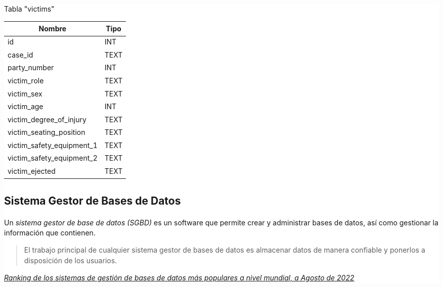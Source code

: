 
Tabla "victims"


| Nombre      | Tipo |	
| ----------- | ----------- |
| id| INT| 
| case_id| TEXT| 
| party_number| INT| 
| victim_role| TEXT| 
| victim_sex| TEXT| 
| victim_age| INT| 
| victim_degree_of_injury| TEXT| 
| victim_seating_position| TEXT| 
| victim_safety_equipment_1| TEXT| 
| victim_safety_equipment_2| TEXT| 
| victim_ejected| TEXT| 

## **Sistema Gestor de Bases de Datos**
Un *sistema gestor de base de datos (SGBD)* es un software que permite crear y administrar bases de datos, así como gestionar la información que contienen. 

>   El trabajo principal de cualquier sistema gestor de bases de datos es almacenar datos de manera confiable y ponerlos a disposición de los usuarios.

[*Ranking de los sistemas de gestión de bases de datos más populares a nivel mundial, a Agosto de 2022*](https://www.statista.com/statistics/809750/worldwide-popularity-ranking-database-management-systems)
